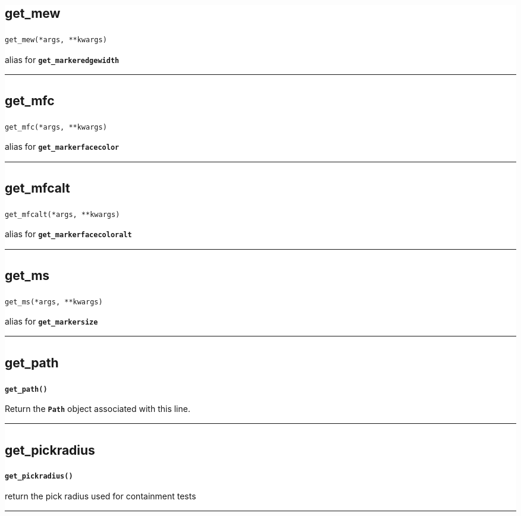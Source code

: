 
## get_mew

```
get_mew(*args, **kwargs)
```

alias for **`get_markeredgewidth`**

---

## get_mfc

```
get_mfc(*args, **kwargs)
```

alias for **`get_markerfacecolor`**

---

## get_mfcalt

```
get_mfcalt(*args, **kwargs)
```

alias for **`get_markerfacecoloralt`**

---

## get_ms

```
get_ms(*args, **kwargs)
```

alias for **`get_markersize`**

---

## get_path

**`get_path()`**

Return the **`Path`** object associated with this line.

---

## get_pickradius

**`get_pickradius()`**

return the pick radius used for containment tests

---

